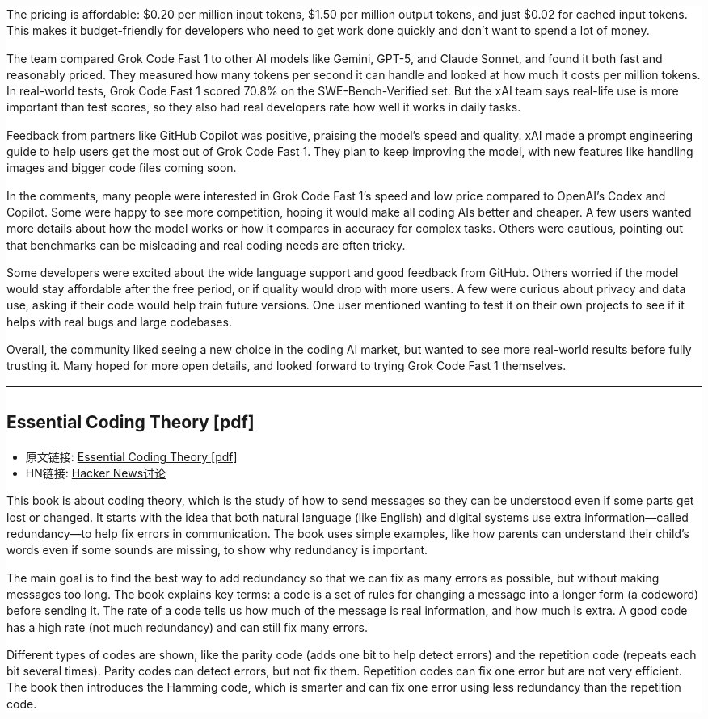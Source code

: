 The pricing is affordable: $0.20 per million input tokens, $1.50 per million output tokens, and just $0.02 for cached input tokens. This makes it budget-friendly for developers who need to get work done quickly and don’t want to spend a lot of money.

The team compared Grok Code Fast 1 to other AI models like Gemini, GPT-5, and Claude Sonnet, and found it both fast and reasonably priced. They measured how many tokens per second it can handle and looked at how much it costs per million tokens. In real-world tests, Grok Code Fast 1 scored 70.8% on the SWE-Bench-Verified set. But the xAI team says real-life use is more important than test scores, so they also had real developers rate how well it works in daily tasks.

Feedback from partners like GitHub Copilot was positive, praising the model’s speed and quality. xAI made a prompt engineering guide to help users get the most out of Grok Code Fast 1. They plan to keep improving the model, with new features like handling images and bigger code files coming soon.

In the comments, many people were interested in Grok Code Fast 1’s speed and low price compared to OpenAI’s Codex and Copilot. Some were happy to see more competition, hoping it would make all coding AIs better and cheaper. A few users wanted more details about how the model works or how it compares in accuracy for complex tasks. Others were cautious, pointing out that benchmarks can be misleading and real coding needs are often tricky.

Some developers were excited about the wide language support and good feedback from GitHub. Others worried if the model would stay affordable after the free period, or if quality would drop with more users. A few were curious about privacy and data use, asking if their code would help train future versions. One user mentioned wanting to test it on their own projects to see if it helps with real bugs and large codebases.

Overall, the community liked seeing a new choice in the coding AI market, but wanted to see more real-world results before fully trusting it. Many hoped for more open details, and looked forward to trying Grok Code Fast 1 themselves.

---

## Essential Coding Theory [pdf]

- 原文链接: [Essential Coding Theory [pdf]](https://cse.buffalo.edu/faculty/atri/courses/coding-theory/book/web-coding-book.pdf)
- HN链接: [Hacker News讨论](https://news.ycombinator.com/item?id=45065705)

This book is about coding theory, which is the study of how to send messages so they can be understood even if some parts get lost or changed. It starts with the idea that both natural language (like English) and digital systems use extra information—called redundancy—to help fix errors in communication. The book uses simple examples, like how parents can understand their child’s words even if some sounds are missing, to show why redundancy is important.

The main goal is to find the best way to add redundancy so that we can fix as many errors as possible, but without making messages too long. The book explains key terms: a code is a set of rules for changing a message into a longer form (a codeword) before sending it. The rate of a code tells us how much of the message is real information, and how much is extra. A good code has a high rate (not much redundancy) and can still fix many errors.

Different types of codes are shown, like the parity code (adds one bit to help detect errors) and the repetition code (repeats each bit several times). Parity codes can detect errors, but not fix them. Repetition codes can fix one error but are not very efficient. The book then introduces the Hamming code, which is smarter and can fix one error using less redundancy than the repetition code.
